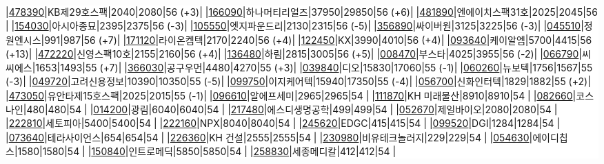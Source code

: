 |[478390](https://finance.daum.net/quotes/A478390)|KB제29호스팩|2040|2080|56 (+3)|
|[166090](https://finance.daum.net/quotes/A166090)|하나머티리얼즈|37950|29850|56 (+6)|
|[481890](https://finance.daum.net/quotes/A481890)|엔에이치스팩31호|2025|2045|56 |
|[154030](https://finance.daum.net/quotes/A154030)|아시아종묘|2395|2375|56 (-3)|
|[105550](https://finance.daum.net/quotes/A105550)|엣지파운드리|2130|2315|56 (-5)|
|[356890](https://finance.daum.net/quotes/A356890)|싸이버원|3125|3225|56 (-3)|
|[045510](https://finance.daum.net/quotes/A045510)|정원엔시스|991|987|56 (+7)|
|[171120](https://finance.daum.net/quotes/A171120)|라이온켐텍|2170|2240|56 (+4)|
|[122450](https://finance.daum.net/quotes/A122450)|KX|3990|4010|56 (+4)|
|[093640](https://finance.daum.net/quotes/A093640)|케이알엠|5700|4415|56 (+13)|
|[472220](https://finance.daum.net/quotes/A472220)|신영스팩10호|2155|2160|56 (+4)|
|[136480](https://finance.daum.net/quotes/A136480)|하림|2815|3005|56 (+5)|
|[008470](https://finance.daum.net/quotes/A008470)|부스타|4025|3955|56 (-2)|
|[066790](https://finance.daum.net/quotes/A066790)|씨씨에스|1653|1493|55 (+7)|
|[366030](https://finance.daum.net/quotes/A366030)|공구우먼|4480|4270|55 (+3)|
|[039840](https://finance.daum.net/quotes/A039840)|디오|15830|17060|55 (-1)|
|[060260](https://finance.daum.net/quotes/A060260)|뉴보텍|1756|1567|55 (-3)|
|[049720](https://finance.daum.net/quotes/A049720)|고려신용정보|10390|10350|55 (-5)|
|[099750](https://finance.daum.net/quotes/A099750)|이지케어텍|15940|17350|55 (-4)|
|[056700](https://finance.daum.net/quotes/A056700)|신화인터텍|1829|1882|55 (+2)|
|[473050](https://finance.daum.net/quotes/A473050)|유안타제15호스팩|2025|2015|55 (-1)|
|[096610](https://finance.daum.net/quotes/A096610)|알에프세미|2965|2965|54 |
|[111870](https://finance.daum.net/quotes/A111870)|KH 미래물산|8910|8910|54 |
|[082660](https://finance.daum.net/quotes/A082660)|코스나인|480|480|54 |
|[014200](https://finance.daum.net/quotes/A014200)|광림|6040|6040|54 |
|[217480](https://finance.daum.net/quotes/A217480)|에스디생명공학|499|499|54 |
|[052670](https://finance.daum.net/quotes/A052670)|제일바이오|2080|2080|54 |
|[222810](https://finance.daum.net/quotes/A222810)|세토피아|5400|5400|54 |
|[222160](https://finance.daum.net/quotes/A222160)|NPX|8040|8040|54 |
|[245620](https://finance.daum.net/quotes/A245620)|EDGC|415|415|54 |
|[099520](https://finance.daum.net/quotes/A099520)|DGI|1284|1284|54 |
|[073640](https://finance.daum.net/quotes/A073640)|테라사이언스|654|654|54 |
|[226360](https://finance.daum.net/quotes/A226360)|KH 건설|2555|2555|54 |
|[230980](https://finance.daum.net/quotes/A230980)|비유테크놀러지|229|229|54 |
|[054630](https://finance.daum.net/quotes/A054630)|에이디칩스|1580|1580|54 |
|[150840](https://finance.daum.net/quotes/A150840)|인트로메딕|5850|5850|54 |
|[258830](https://finance.daum.net/quotes/A258830)|세종메디칼|412|412|54 |